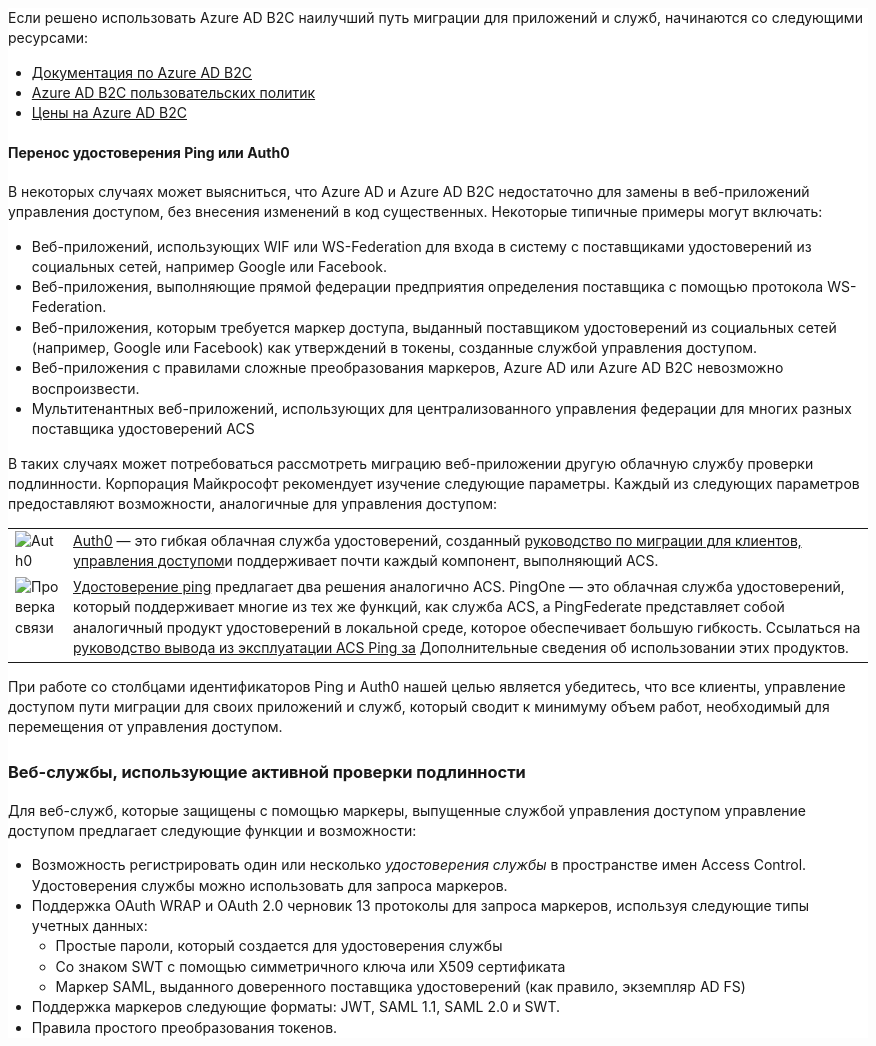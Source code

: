 Если решено использовать Azure AD B2C наилучший путь миграции для приложений и служб, начинаются со следующими ресурсами:

- [Документация по Azure AD B2C](https://docs.microsoft.com/azure/active-directory-b2c/active-directory-b2c-overview)
- [Azure AD B2C пользовательских политик](https://docs.microsoft.com/azure/active-directory-b2c/active-directory-b2c-overview-custom)
- [Цены на Azure AD B2C](https://azure.microsoft.com/pricing/details/active-directory-b2c/)


#### <a name="migrate-to-ping-identity-or-auth0"></a>Перенос удостоверения Ping или Auth0

В некоторых случаях может выясниться, что Azure AD и Azure AD B2C недостаточно для замены в веб-приложений управления доступом, без внесения изменений в код существенных. Некоторые типичные примеры могут включать:

- Веб-приложений, использующих WIF или WS-Federation для входа в систему с поставщиками удостоверений из социальных сетей, например Google или Facebook.
- Веб-приложения, выполняющие прямой федерации предприятия определения поставщика с помощью протокола WS-Federation.
- Веб-приложения, которым требуется маркер доступа, выданный поставщиком удостоверений из социальных сетей (например, Google или Facebook) как утверждений в токены, созданные службой управления доступом.
- Веб-приложения с правилами сложные преобразования маркеров, Azure AD или Azure AD B2C невозможно воспроизвести.
- Мультитенантных веб-приложений, использующих для централизованного управления федерации для многих разных поставщика удостоверений ACS

В таких случаях может потребоваться рассмотреть миграцию веб-приложении другую облачную службу проверки подлинности. Корпорация Майкрософт рекомендует изучение следующие параметры. Каждый из следующих параметров предоставляют возможности, аналогичные для управления доступом:



|     |     | 
| --- | --- |
| ![Auth0](./media/active-directory-acs-migration/rsz_auth0.png) | [Auth0](https://auth0.com/acs) — это гибкая облачная служба удостоверений, созданный [руководство по миграции для клиентов, управления доступом](https://auth0.com/acs)и поддерживает почти каждый компонент, выполняющий ACS. |
| ![Проверка связи](./media/active-directory-acs-migration/rsz_ping.png) | [Удостоверение ping](https://www.pingidentity.com) предлагает два решения аналогично ACS. PingOne — это облачная служба удостоверений, который поддерживает многие из тех же функций, как служба ACS, а PingFederate представляет собой аналогичный продукт удостоверений в локальной среде, которое обеспечивает большую гибкость. Ссылаться на [руководство вывода из эксплуатации ACS Ping за](https://www.pingidentity.com/company/blog/2017/11/20/migrating_from_microsoft_acs_to_ping_identity.html) Дополнительные сведения об использовании этих продуктов.  |

При работе со столбцами идентификаторов Ping и Auth0 нашей целью является убедитесь, что все клиенты, управление доступом пути миграции для своих приложений и служб, который сводит к минимуму объем работ, необходимый для перемещения от управления доступом.



### <a name="web-services-that-use-active-authentication"></a>Веб-службы, использующие активной проверки подлинности

Для веб-служб, которые защищены с помощью маркеры, выпущенные службой управления доступом управление доступом предлагает следующие функции и возможности:

- Возможность регистрировать один или несколько *удостоверения службы* в пространстве имен Access Control. Удостоверения службы можно использовать для запроса маркеров.
- Поддержка OAuth WRAP и OAuth 2.0 черновик 13 протоколы для запроса маркеров, используя следующие типы учетных данных:
    - Простые пароли, который создается для удостоверения службы
    - Со знаком SWT с помощью симметричного ключа или X509 сертификата
    - Маркер SAML, выданного доверенного поставщика удостоверений (как правило, экземпляр AD FS)
- Поддержка маркеров следующие форматы: JWT, SAML 1.1, SAML 2.0 и SWT.
- Правила простого преобразования токенов.
